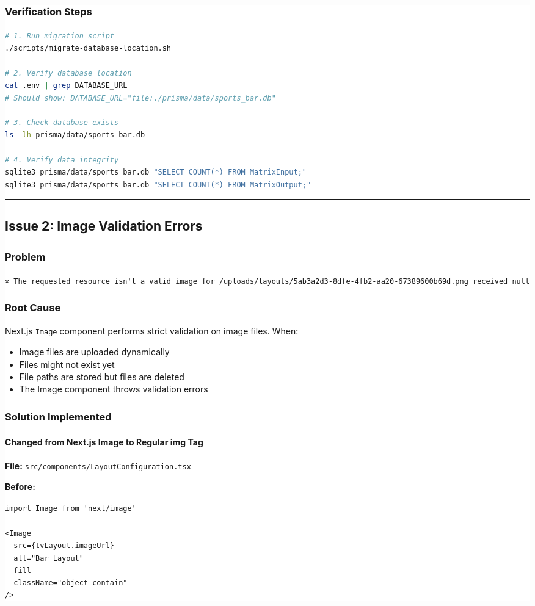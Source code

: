 ### Verification Steps
```bash
# 1. Run migration script
./scripts/migrate-database-location.sh

# 2. Verify database location
cat .env | grep DATABASE_URL
# Should show: DATABASE_URL="file:./prisma/data/sports_bar.db"

# 3. Check database exists
ls -lh prisma/data/sports_bar.db

# 4. Verify data integrity
sqlite3 prisma/data/sports_bar.db "SELECT COUNT(*) FROM MatrixInput;"
sqlite3 prisma/data/sports_bar.db "SELECT COUNT(*) FROM MatrixOutput;"
```

---

## Issue 2: Image Validation Errors

### Problem
```
⨯ The requested resource isn't a valid image for /uploads/layouts/5ab3a2d3-8dfe-4fb2-aa20-67389600b69d.png received null
```

### Root Cause
Next.js `Image` component performs strict validation on image files. When:
- Image files are uploaded dynamically
- Files might not exist yet
- File paths are stored but files are deleted
- The Image component throws validation errors

### Solution Implemented

#### Changed from Next.js Image to Regular img Tag
**File:** `src/components/LayoutConfiguration.tsx`

**Before:**
```tsx
import Image from 'next/image'

<Image
  src={tvLayout.imageUrl}
  alt="Bar Layout"
  fill
  className="object-contain"
/>
```
